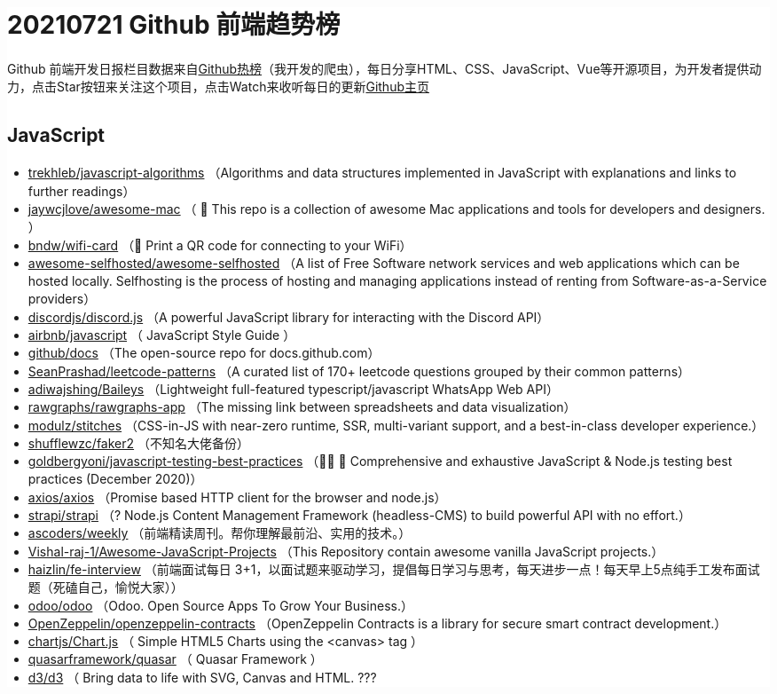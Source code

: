 # 20210721 Github 前端趋势榜

Github 前端开发日报栏目数据来自[Github热榜](http://news.caibaojian.com.cn/)（我开发的爬虫），每日分享HTML、CSS、JavaScript、Vue等开源项目，为开发者提供动力，点击Star按钮来关注这个项目，点击Watch来收听每日的更新[Github主页](https://github.com/kujian/githubTrending)
## JavaScript

* [trekhleb/javascript-algorithms](https://github.com/trekhleb/javascript-algorithms) （Algorithms and data structures implemented in JavaScript with explanations and links to further readings）
* [jaywcjlove/awesome-mac](https://github.com/jaywcjlove/awesome-mac) （
         This repo is a collection of awesome Mac applications and tools for developers and designers.
      ）
* [bndw/wifi-card](https://github.com/bndw/wifi-card) （&#x1f4f6; Print a QR code for connecting to your WiFi）
* [awesome-selfhosted/awesome-selfhosted](https://github.com/awesome-selfhosted/awesome-selfhosted) （A list of Free Software network services and web applications which can be hosted locally. Selfhosting is the process of hosting and managing applications instead of renting from Software-as-a-Service providers）
* [discordjs/discord.js](https://github.com/discordjs/discord.js) （A powerful JavaScript library for interacting with the Discord API）
* [airbnb/javascript](https://github.com/airbnb/javascript) （
        JavaScript Style Guide
      ）
* [github/docs](https://github.com/github/docs) （The open-source repo for docs.github.com）
* [SeanPrashad/leetcode-patterns](https://github.com/SeanPrashad/leetcode-patterns) （A curated list of 170+ leetcode questions grouped by their common patterns）
* [adiwajshing/Baileys](https://github.com/adiwajshing/Baileys) （Lightweight full-featured typescript/javascript WhatsApp Web API）
* [rawgraphs/rawgraphs-app](https://github.com/rawgraphs/rawgraphs-app) （The missing link between spreadsheets and data visualization）
* [modulz/stitches](https://github.com/modulz/stitches) （CSS-in-JS with near-zero runtime, SSR, multi-variant support, and a best-in-class developer experience.）
* [shufflewzc/faker2](https://github.com/shufflewzc/faker2) （不知名大佬备份）
* [goldbergyoni/javascript-testing-best-practices](https://github.com/goldbergyoni/javascript-testing-best-practices) （&#x1f4d7;&#x1f310; &#x1f6a2; Comprehensive and exhaustive JavaScript &amp; Node.js testing best practices (December 2020)）
* [axios/axios](https://github.com/axios/axios) （Promise based HTTP client for the browser and node.js）
* [strapi/strapi](https://github.com/strapi/strapi) （? Node.js Content Management Framework (headless-CMS) to build powerful API with no effort.）
* [ascoders/weekly](https://github.com/ascoders/weekly) （前端精读周刊。帮你理解最前沿、实用的技术。）
* [Vishal-raj-1/Awesome-JavaScript-Projects](https://github.com/Vishal-raj-1/Awesome-JavaScript-Projects) （This Repository contain awesome vanilla JavaScript projects.）
* [haizlin/fe-interview](https://github.com/haizlin/fe-interview) （前端面试每日 3+1，以面试题来驱动学习，提倡每日学习与思考，每天进步一点！每天早上5点纯手工发布面试题（死磕自己，愉悦大家））
* [odoo/odoo](https://github.com/odoo/odoo) （Odoo. Open Source Apps To Grow Your Business.）
* [OpenZeppelin/openzeppelin-contracts](https://github.com/OpenZeppelin/openzeppelin-contracts) （OpenZeppelin Contracts is a library for secure smart contract development.）
* [chartjs/Chart.js](https://github.com/chartjs/Chart.js) （
        Simple HTML5 Charts using the &lt;canvas&gt; tag
      ）
* [quasarframework/quasar](https://github.com/quasarframework/quasar) （
        Quasar Framework
      ）
* [d3/d3](https://github.com/d3/d3) （
        Bring data to life with SVG, Canvas and HTML. ???
